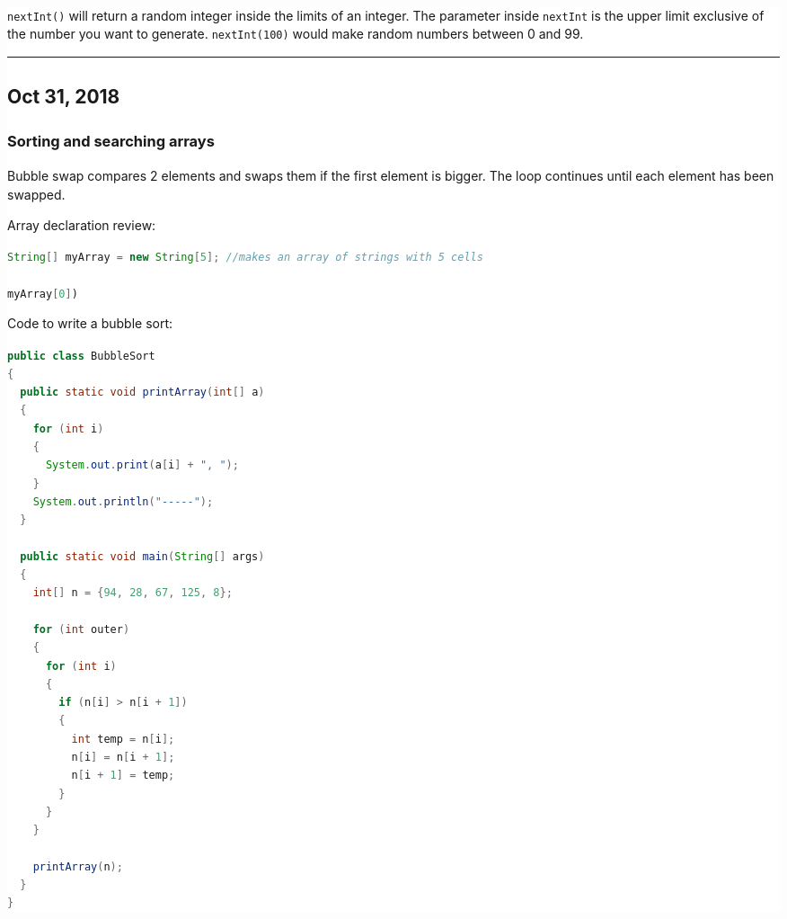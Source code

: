 `nextInt()` will return a random integer inside the limits of an integer. The parameter inside `nextInt` is the upper limit exclusive of the number you want to generate. `nextInt(100)` would make random numbers between 0 and 99.

---
## Oct 31, 2018

### Sorting and searching arrays

Bubble swap compares 2 elements and swaps them if the first element is bigger. The loop continues until each element has been swapped. 

Array declaration review:

```java
String[] myArray = new String[5]; //makes an array of strings with 5 cells

myArray[0])
```

Code to write a bubble sort:

```java
public class BubbleSort
{
  public static void printArray(int[] a)
  {
    for (int i)
    {
      System.out.print(a[i] + ", ");
    }
    System.out.println("-----");
  }

  public static void main(String[] args)
  {
    int[] n = {94, 28, 67, 125, 8};

    for (int outer)
    {
      for (int i)
      {
        if (n[i] > n[i + 1])
        {
          int temp = n[i];
          n[i] = n[i + 1];
          n[i + 1] = temp;
        }
      }
    }

    printArray(n);
  }
}
```
